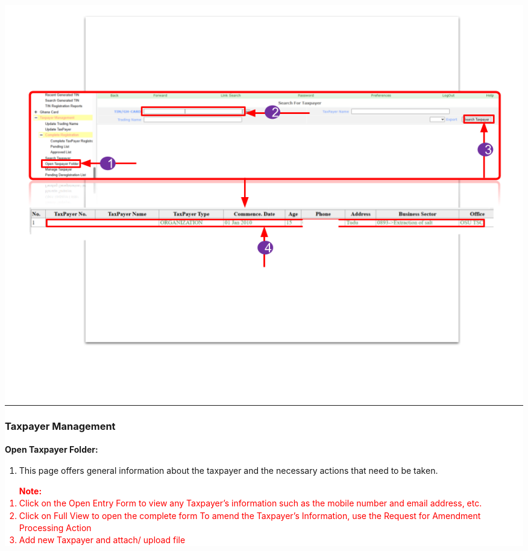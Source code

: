 ![Image](/content/images/excise-unit/view-taxpayer-information.png)

---

### Taxpayer Management

**Open Taxpayer Folder:**

1. This page offers general information about the taxpayer and the necessary  actions that need to be taken.

<font color="red">
<ol>
<strong>Note: </strong>
<li>Click on the Open Entry Form to view any Taxpayer’s information such as the mobile number and email address, etc.</li>
<li>Click on Full View to open the complete form
 To amend the Taxpayer’s Information, use the Request for Amendment Processing Action</li>
<li>Add new Taxpayer and attach/ upload file</li>
</ol>
</font>

